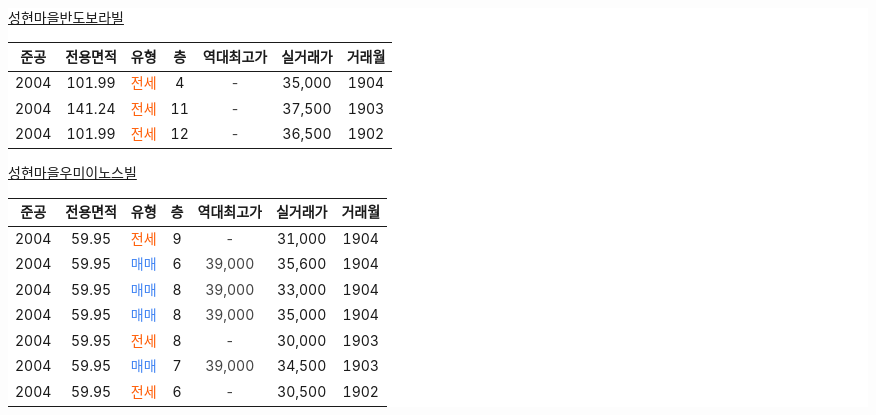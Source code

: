 [성현마을반도보라빌](https://search.naver.com/search.naver?query=%EA%B2%BD%EA%B8%B0%EB%8F%84+%EC%9A%A9%EC%9D%B8%EC%8B%9C+%EC%88%98%EC%A7%80%EA%B5%AC+%EC%A3%BD%EC%A0%84%EB%8F%99+%EC%84%B1%ED%98%84%EB%A7%88%EC%9D%84%EB%B0%98%EB%8F%84%EB%B3%B4%EB%9D%BC%EB%B9%8C)

|준공|전용면적|유형|층|역대최고가|실거래가|거래월|
|:---:|:---:|:---:|:---:|:---:|:---:|:---:|
|2004|101.99|<span style="color:#ff5a00">전세</span>|4|<span style="color:#444444">-</span>|35,000|1904|
|2004|141.24|<span style="color:#ff5a00">전세</span>|11|<span style="color:#444444">-</span>|37,500|1903|
|2004|101.99|<span style="color:#ff5a00">전세</span>|12|<span style="color:#444444">-</span>|36,500|1902|

[성현마을우미이노스빌](https://search.naver.com/search.naver?query=%EA%B2%BD%EA%B8%B0%EB%8F%84+%EC%9A%A9%EC%9D%B8%EC%8B%9C+%EC%88%98%EC%A7%80%EA%B5%AC+%EC%A3%BD%EC%A0%84%EB%8F%99+%EC%84%B1%ED%98%84%EB%A7%88%EC%9D%84%EC%9A%B0%EB%AF%B8%EC%9D%B4%EB%85%B8%EC%8A%A4%EB%B9%8C)

|준공|전용면적|유형|층|역대최고가|실거래가|거래월|
|:---:|:---:|:---:|:---:|:---:|:---:|:---:|
|2004|59.95|<span style="color:#ff5a00">전세</span>|9|<span style="color:#444444">-</span>|31,000|1904|
|2004|59.95|<span style="color:#4285f3">매매</span>|6|<span style="color:#444444">39,000</span>|35,600|1904|
|2004|59.95|<span style="color:#4285f3">매매</span>|8|<span style="color:#444444">39,000</span>|33,000|1904|
|2004|59.95|<span style="color:#4285f3">매매</span>|8|<span style="color:#444444">39,000</span>|35,000|1904|
|2004|59.95|<span style="color:#ff5a00">전세</span>|8|<span style="color:#444444">-</span>|30,000|1903|
|2004|59.95|<span style="color:#4285f3">매매</span>|7|<span style="color:#444444">39,000</span>|34,500|1903|
|2004|59.95|<span style="color:#ff5a00">전세</span>|6|<span style="color:#444444">-</span>|30,500|1902|
